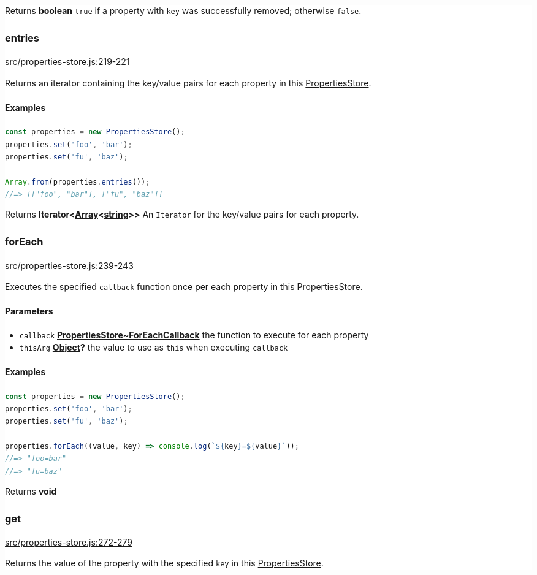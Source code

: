 Returns **[boolean][54]** <code>true</code> if a property with <code>key</code> was successfully removed; otherwise
<code>false</code>.

### entries

[src/properties-store.js:219-221][55]

Returns an iterator containing the key/value pairs for each property in this [PropertiesStore][1].

#### Examples

```javascript
const properties = new PropertiesStore();
properties.set('foo', 'bar');
properties.set('fu', 'baz');

Array.from(properties.entries());
//=> [["foo", "bar"], ["fu", "baz"]]
```

Returns **Iterator&lt;[Array][56]&lt;[string][52]>>** An <code>Iterator</code> for the key/value pairs for each property.

### forEach

[src/properties-store.js:239-243][57]

Executes the specified <code>callback</code> function once per each property in this [PropertiesStore][1].

#### Parameters

-   `callback` **[PropertiesStore~ForEachCallback][58]** the function to execute for each property
-   `thisArg` **[Object][59]?** the value to use as <code>this</code> when executing <code>callback</code>

#### Examples

```javascript
const properties = new PropertiesStore();
properties.set('foo', 'bar');
properties.set('fu', 'baz');

properties.forEach((value, key) => console.log(`${key}=${value}`));
//=> "foo=bar"
//=> "fu=baz"
```

Returns **void** 

### get

[src/properties-store.js:272-279][60]

Returns the value of the property with the specified <code>key</code> in this [PropertiesStore][1].


[1]: #propertiesstore
[2]: #parameters
[3]: #examples
[4]: #clear
[5]: #examples-1
[6]: #delete
[7]: #parameters-1
[8]: #examples-2
[9]: #entries
[10]: #examples-3
[11]: #foreach
[12]: #parameters-2
[13]: #examples-4
[14]: #get
[15]: #parameters-3
[16]: #examples-5
[17]: #has
[18]: #parameters-4
[19]: #examples-6
[20]: #keys
[21]: #examples-7
[22]: #load
[23]: #parameters-5
[24]: #examples-8
[25]: #replace
[26]: #parameters-6
[27]: #examples-9
[28]: #search
[29]: #parameters-7
[30]: #examples-10
[31]: #set
[32]: #parameters-8
[33]: #examples-11
[34]: #size
[35]: #examples-12
[36]: #store
[37]: #parameters-9
[38]: #examples-13
[39]: #values
[40]: #examples-14
[41]: #load-1
[42]: #parameters-10
[43]: #examples-15
[44]: #propertiesstoreforeachcallback
[45]: #parameters-11
[46]: #propertiesstorereplacecallback
[47]: #parameters-12
[48]: https://github.com/NotNinja/properties-store/blob/aa183450ee98ccf4f11d4d8875b5b673366f17e5/src/properties-store.js#L61-L664 "Source code on GitHub"
[49]: #propertiesstore
[50]: https://github.com/NotNinja/properties-store/blob/aa183450ee98ccf4f11d4d8875b5b673366f17e5/src/properties-store.js#L128-L140 "Source code on GitHub"
[51]: https://github.com/NotNinja/properties-store/blob/aa183450ee98ccf4f11d4d8875b5b673366f17e5/src/properties-store.js#L182-L204 "Source code on GitHub"
[52]: https://developer.mozilla.org/docs/Web/JavaScript/Reference/Global_Objects/String
[53]: https://developer.mozilla.org/docs/Web/JavaScript/Reference/Global_Objects/RegExp
[54]: https://developer.mozilla.org/docs/Web/JavaScript/Reference/Global_Objects/Boolean
[55]: https://github.com/NotNinja/properties-store/blob/aa183450ee98ccf4f11d4d8875b5b673366f17e5/src/properties-store.js#L219-L221 "Source code on GitHub"
[56]: https://developer.mozilla.org/docs/Web/JavaScript/Reference/Global_Objects/Array
[57]: https://github.com/NotNinja/properties-store/blob/aa183450ee98ccf4f11d4d8875b5b673366f17e5/src/properties-store.js#L239-L243 "Source code on GitHub"
[58]: #propertiesstoreforeachcallback
[59]: https://developer.mozilla.org/docs/Web/JavaScript/Reference/Global_Objects/Object
[60]: https://github.com/NotNinja/properties-store/blob/aa183450ee98ccf4f11d4d8875b5b673366f17e5/src/properties-store.js#L272-L279 "Source code on GitHub"
[61]: https://github.com/NotNinja/properties-store/blob/aa183450ee98ccf4f11d4d8875b5b673366f17e5/src/properties-store.js#L310-L322 "Source code on GitHub"
[62]: https://github.com/NotNinja/properties-store/blob/aa183450ee98ccf4f11d4d8875b5b673366f17e5/src/properties-store.js#L337-L339 "Source code on GitHub"
[63]: https://github.com/NotNinja/properties-store/blob/aa183450ee98ccf4f11d4d8875b5b673366f17e5/src/properties-store.js#L375-L386 "Source code on GitHub"
[64]: https://nodejs.org/api/stream.html#stream_class_stream_readable
[65]: https://developer.mozilla.org/docs/Web/JavaScript/Reference/Global_Objects/Promise
[66]: https://developer.mozilla.org/docs/Web/JavaScript/Reference/Global_Objects/Error
[67]: https://github.com/NotNinja/properties-store/blob/aa183450ee98ccf4f11d4d8875b5b673366f17e5/src/properties-store.js#L430-L442 "Source code on GitHub"
[68]: #propertiesstoredelete
[69]: #propertiesstorereplacecallback
[70]: https://github.com/NotNinja/properties-store/blob/aa183450ee98ccf4f11d4d8875b5b673366f17e5/src/properties-store.js#L463-L473 "Source code on GitHub"
[71]: https://github.com/NotNinja/properties-store/blob/aa183450ee98ccf4f11d4d8875b5b673366f17e5/src/properties-store.js#L519-L545 "Source code on GitHub"
[72]: https://github.com/NotNinja/properties-store/blob/aa183450ee98ccf4f11d4d8875b5b673366f17e5/src/properties-store.js#L660-L662 "Source code on GitHub"
[73]: https://developer.mozilla.org/docs/Web/JavaScript/Reference/Global_Objects/Number
[74]: https://github.com/NotNinja/properties-store/blob/aa183450ee98ccf4f11d4d8875b5b673366f17e5/src/properties-store.js#L594-L609 "Source code on GitHub"
[75]: https://nodejs.org/api/stream.html#stream_class_stream_writable
[76]: https://github.com/NotNinja/properties-store/blob/aa183450ee98ccf4f11d4d8875b5b673366f17e5/src/properties-store.js#L624-L626 "Source code on GitHub"
[77]: https://github.com/NotNinja/properties-store/blob/aa183450ee98ccf4f11d4d8875b5b673366f17e5/src/properties-store.js#L86-L91 "Source code on GitHub"
[78]: https://github.com/NotNinja/properties-store/blob/aa183450ee98ccf4f11d4d8875b5b673366f17e5/src/properties-store.js#L668-L677 "Source code on GitHub"
[79]: #propertiesstoreforeach
[80]: https://developer.mozilla.org/docs/Web/JavaScript/Reference/Statements/function
[81]: https://github.com/NotNinja/properties-store/blob/aa183450ee98ccf4f11d4d8875b5b673366f17e5/src/properties-store.js#L679-L688 "Source code on GitHub"
[82]: #propertiesstorereplace